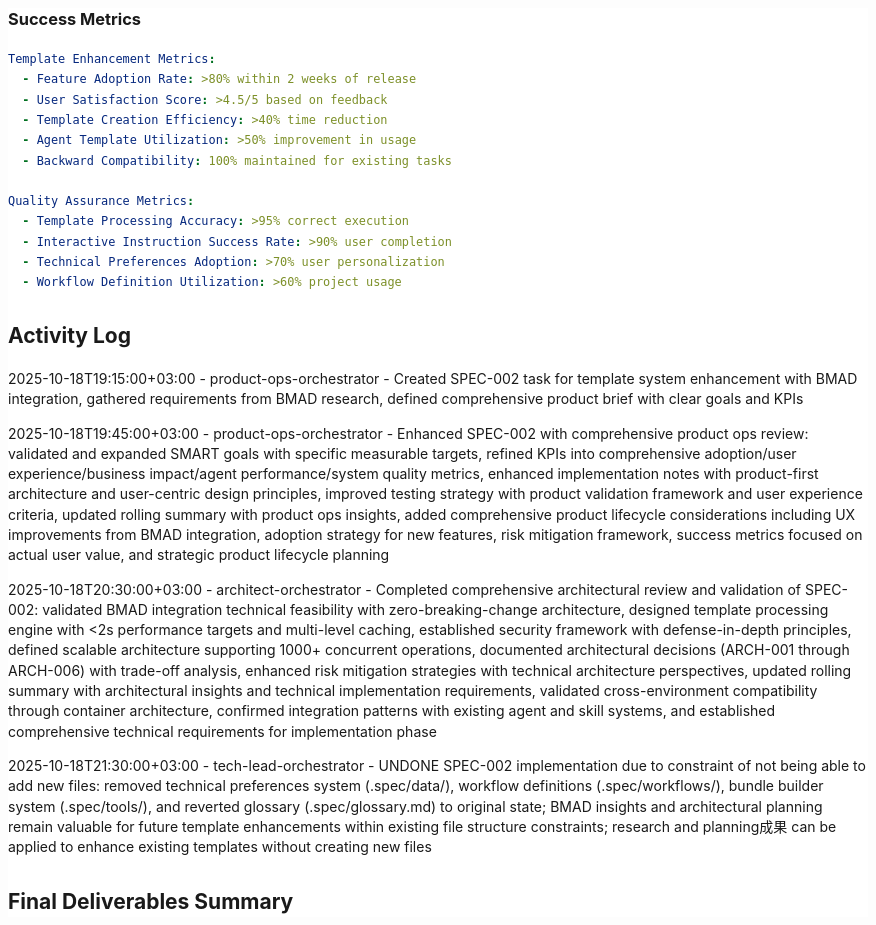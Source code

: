 ```yaml
```

### Success Metrics
```yaml
Template Enhancement Metrics:
  - Feature Adoption Rate: >80% within 2 weeks of release
  - User Satisfaction Score: >4.5/5 based on feedback
  - Template Creation Efficiency: >40% time reduction
  - Agent Template Utilization: >50% improvement in usage
  - Backward Compatibility: 100% maintained for existing tasks

Quality Assurance Metrics:
  - Template Processing Accuracy: >95% correct execution
  - Interactive Instruction Success Rate: >90% user completion
  - Technical Preferences Adoption: >70% user personalization
  - Workflow Definition Utilization: >60% project usage
```

## Activity Log

2025-10-18T19:15:00+03:00 - product-ops-orchestrator - Created SPEC-002 task for template system enhancement with BMAD integration, gathered requirements from BMAD research, defined comprehensive product brief with clear goals and KPIs

2025-10-18T19:45:00+03:00 - product-ops-orchestrator - Enhanced SPEC-002 with comprehensive product ops review: validated and expanded SMART goals with specific measurable targets, refined KPIs into comprehensive adoption/user experience/business impact/agent performance/system quality metrics, enhanced implementation notes with product-first architecture and user-centric design principles, improved testing strategy with product validation framework and user experience criteria, updated rolling summary with product ops insights, added comprehensive product lifecycle considerations including UX improvements from BMAD integration, adoption strategy for new features, risk mitigation framework, success metrics focused on actual user value, and strategic product lifecycle planning

2025-10-18T20:30:00+03:00 - architect-orchestrator - Completed comprehensive architectural review and validation of SPEC-002: validated BMAD integration technical feasibility with zero-breaking-change architecture, designed template processing engine with <2s performance targets and multi-level caching, established security framework with defense-in-depth principles, defined scalable architecture supporting 1000+ concurrent operations, documented architectural decisions (ARCH-001 through ARCH-006) with trade-off analysis, enhanced risk mitigation strategies with technical architecture perspectives, updated rolling summary with architectural insights and technical implementation requirements, validated cross-environment compatibility through container architecture, confirmed integration patterns with existing agent and skill systems, and established comprehensive technical requirements for implementation phase

2025-10-18T21:30:00+03:00 - tech-lead-orchestrator - UNDONE SPEC-002 implementation due to constraint of not being able to add new files: removed technical preferences system (.spec/data/), workflow definitions (.spec/workflows/), bundle builder system (.spec/tools/), and reverted glossary (.spec/glossary.md) to original state; BMAD insights and architectural planning remain valuable for future template enhancements within existing file structure constraints; research and planning成果 can be applied to enhance existing templates without creating new files

## Final Deliverables Summary
